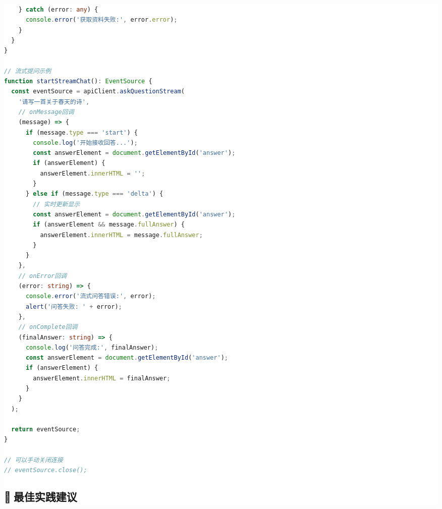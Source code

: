 ```typescript
    } catch (error: any) {
      console.error('获取资料失败:', error.error);
    }
  }
}

// 流式提问示例
function startStreamChat(): EventSource {
  const eventSource = apiClient.askQuestionStream(
    '请写一首关于春天的诗',
    // onMessage回调
    (message) => {
      if (message.type === 'start') {
        console.log('开始接收回答...');
        const answerElement = document.getElementById('answer');
        if (answerElement) {
          answerElement.innerHTML = '';
        }
      } else if (message.type === 'delta') {
        // 实时更新显示
        const answerElement = document.getElementById('answer');
        if (answerElement && message.fullAnswer) {
          answerElement.innerHTML = message.fullAnswer;
        }
      }
    },
    // onError回调
    (error: string) => {
      console.error('流式问答错误:', error);
      alert('问答失败: ' + error);
    },
    // onComplete回调
    (finalAnswer: string) => {
      console.log('问答完成:', finalAnswer);
      const answerElement = document.getElementById('answer');
      if (answerElement) {
        answerElement.innerHTML = finalAnswer;
      }
    }
  );

  return eventSource;
}

// 可以手动关闭连接
// eventSource.close();
```

## 🎯 最佳实践建议
